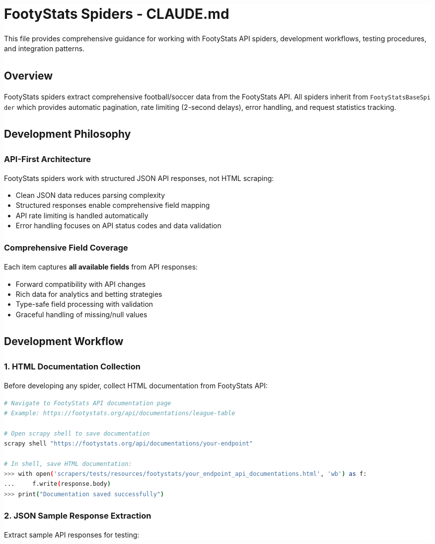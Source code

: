 # FootyStats Spiders - CLAUDE.md

This file provides comprehensive guidance for working with FootyStats API spiders, development workflows, testing procedures, and integration patterns.

## Overview

FootyStats spiders extract comprehensive football/soccer data from the FootyStats API. All spiders inherit from `FootyStatsBaseSpider` which provides automatic pagination, rate limiting (2-second delays), error handling, and request statistics tracking.

## Development Philosophy

### API-First Architecture
FootyStats spiders work with structured JSON API responses, not HTML scraping:
- Clean JSON data reduces parsing complexity
- Structured responses enable comprehensive field mapping
- API rate limiting is handled automatically
- Error handling focuses on API status codes and data validation

### Comprehensive Field Coverage
Each item captures **all available fields** from API responses:
- Forward compatibility with API changes
- Rich data for analytics and betting strategies
- Type-safe field processing with validation
- Graceful handling of missing/null values

## Development Workflow

### 1. HTML Documentation Collection
Before developing any spider, collect HTML documentation from FootyStats API:

```bash
# Navigate to FootyStats API documentation page
# Example: https://footystats.org/api/documentations/league-table

# Open scrapy shell to save documentation
scrapy shell "https://footystats.org/api/documentations/your-endpoint"

# In shell, save HTML documentation:
>>> with open('scrapers/tests/resources/footystats/your_endpoint_api_documentations.html', 'wb') as f:
...     f.write(response.body)
>>> print("Documentation saved successfully")
```

### 2. JSON Sample Response Extraction
Extract sample API responses for testing:

